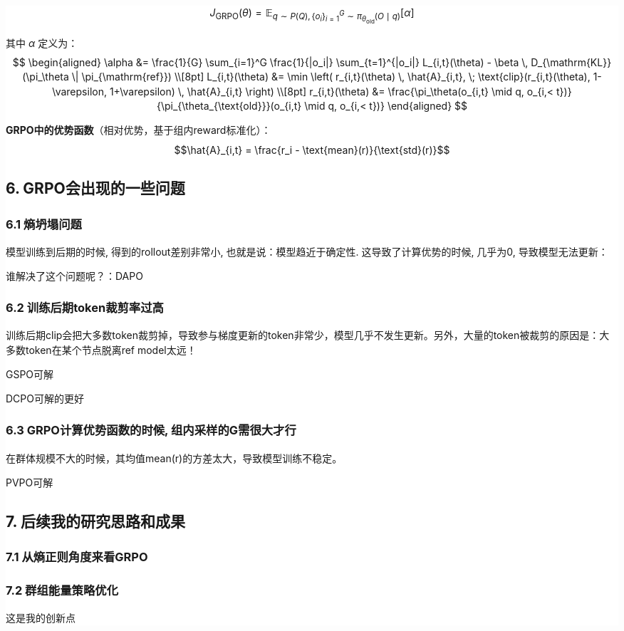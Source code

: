 $$
J_{\text{GRPO}}(\theta) = 
\mathbb{E}_{q \sim P(Q), \{o_i\}_{i=1}^G \sim \pi_{\theta_{\text{old}}}(O \mid q)}
\left[
\alpha
\right]
$$

其中 $\alpha$ 定义为：
$$
\begin{aligned}
\alpha &= \frac{1}{G} \sum_{i=1}^G \frac{1}{|o_i|} \sum_{t=1}^{|o_i|} L_{i,t}(\theta) - \beta \, D_{\mathrm{KL}}(\pi_\theta \| \pi_{\mathrm{ref}}) \\[8pt]
L_{i,t}(\theta) &= \min \left(
  r_{i,t}(\theta) \, \hat{A}_{i,t}, \;
  \text{clip}(r_{i,t}(\theta), 1-\varepsilon, 1+\varepsilon) \, \hat{A}_{i,t}
\right) \\[8pt]
r_{i,t}(\theta) &= \frac{\pi_\theta(o_{i,t} \mid q, o_{i,< t})}{\pi_{\theta_{\text{old}}}(o_{i,t} \mid q, o_{i,< t})}
\end{aligned}
$$

**GRPO中的优势函数**（相对优势，基于组内reward标准化）：
$$\hat{A}_{i,t} = \frac{r_i - \text{mean}(r)}{\text{std}(r)}$$

## 6. GRPO会出现的一些问题

### 6.1 熵坍塌问题

   模型训练到后期的时候, 得到的rollout差别非常小, 也就是说：模型趋近于确定性. 这导致了计算优势的时候, 几乎为0, 导致模型无法更新：

   谁解决了这个问题呢？：DAPO

### 6.2 训练后期token裁剪率过高
   训练后期clip会把大多数token裁剪掉，导致参与梯度更新的token非常少，模型几乎不发生更新。另外，大量的token被裁剪的原因是：大多数token在某个节点脱离ref model太远！

   GSPO可解

   DCPO可解的更好

### 6.3 GRPO计算优势函数的时候, 组内采样的G需很大才行

   在群体规模不大的时候，其均值mean(r)的方差太大，导致模型训练不稳定。

   PVPO可解


## 7. 后续我的研究思路和成果

### 7.1 从熵正则角度来看GRPO


### 7.2 群组能量策略优化

   这是我的创新点